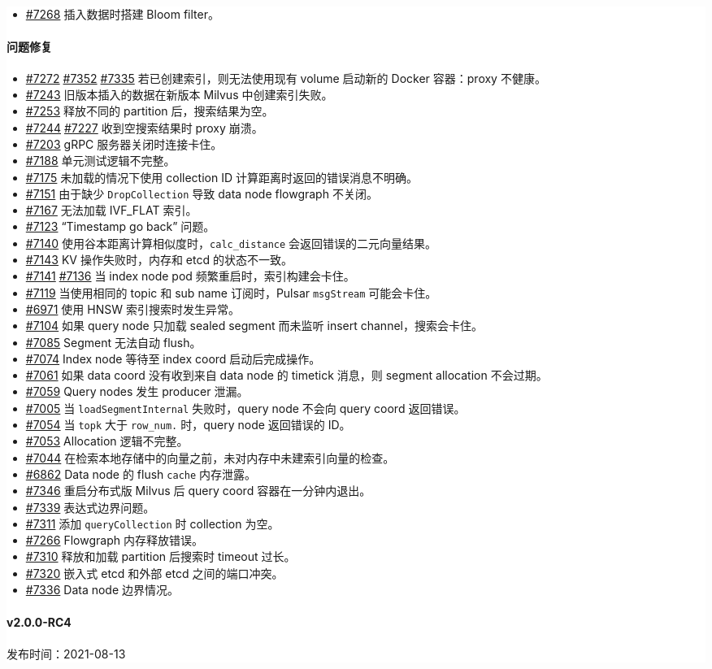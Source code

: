 - [#7268](https://github.com/milvus-io/milvus/pull/7268) 插入数据时搭建 Bloom filter。

#### 问题修复

- [#7272](https://github.com/milvus-io/milvus/pull/7272) [#7352](https://github.com/milvus-io/milvus/pull/7352) [#7335](https://github.com/milvus-io/milvus/pull/7335) 若已创建索引，则无法使用现有 volume 启动新的 Docker 容器：proxy 不健康。
- [#7243](https://github.com/milvus-io/milvus/pull/7243) 旧版本插入的数据在新版本 Milvus 中创建索引失败。
- [#7253](https://github.com/milvus-io/milvus/pull/7253) 释放不同的 partition 后，搜索结果为空。
- [#7244](https://github.com/milvus-io/milvus/pull/7244) [#7227](https://github.com/milvus-io/milvus/pull/7227) 收到空搜索结果时 proxy 崩溃。
- [#7203](https://github.com/milvus-io/milvus/pull/7203) gRPC 服务器关闭时连接卡住。
- [#7188](https://github.com/milvus-io/milvus/pull/7188) 单元测试逻辑不完整。
- [#7175](https://github.com/milvus-io/milvus/pull/7175) 未加载的情况下使用 collection ID 计算距离时返回的错误消息不明确。
- [#7151](https://github.com/milvus-io/milvus/pull/7151) 由于缺少 `DropCollection` 导致 data node flowgraph 不关闭。
- [#7167](https://github.com/milvus-io/milvus/pull/7167) 无法加载 IVF_FLAT 索引。
- [#7123](https://github.com/milvus-io/milvus/pull/7123) “Timestamp go back” 问题。
- [#7140](https://github.com/milvus-io/milvus/pull/7140) 使用谷本距离计算相似度时，`calc_distance` 会返回错误的二元向量结果。
- [#7143](https://github.com/milvus-io/milvus/pull/7143) KV 操作失败时，内存和 etcd 的状态不一致。
- [#7141](https://github.com/milvus-io/milvus/pull/7141) [#7136](https://github.com/milvus-io/milvus/pull/7136) 当 index node pod 频繁重启时，索引构建会卡住。
- [#7119](https://github.com/milvus-io/milvus/pull/7119) 当使用相同的 topic 和 sub name 订阅时，Pulsar `msgStream` 可能会卡住。
- [#6971](https://github.com/milvus-io/milvus/pull/6971) 使用 HNSW 索引搜索时发生异常。
- [#7104](https://github.com/milvus-io/milvus/pull/7104) 如果 query node 只加载 sealed segment 而未监听 insert channel，搜索会卡住。
- [#7085](https://github.com/milvus-io/milvus/pull/7085) Segment 无法自动 flush。
- [#7074](https://github.com/milvus-io/milvus/pull/7074) Index node 等待至 index coord 启动后完成操作。
- [#7061](https://github.com/milvus-io/milvus/pull/7061) 如果 data coord 没有收到来自 data node 的 timetick 消息，则 segment allocation 不会过期。
- [#7059](https://github.com/milvus-io/milvus/pull/7059) Query nodes 发生 producer 泄漏。
- [#7005](https://github.com/milvus-io/milvus/pull/7005) 当 `loadSegmentInternal` 失败时，query node 不会向 query coord 返回错误。
- [#7054](https://github.com/milvus-io/milvus/pull/7054) 当 `topk` 大于 `row_num.` 时，query node 返回错误的 ID。
- [#7053](https://github.com/milvus-io/milvus/pull/7053) Allocation 逻辑不完整。
- [#7044](https://github.com/milvus-io/milvus/pull/7044) 在检索本地存储中的向量之前，未对内存中未建索引向量的检查。
- [#6862](https://github.com/milvus-io/milvus/pull/6862) Data node 的 flush `cache` 内存泄露。
- [#7346](https://github.com/milvus-io/milvus/pull/7346) 重启分布式版 Milvus 后 query coord 容器在一分钟内退出。
- [#7339](https://github.com/milvus-io/milvus/pull/7339) 表达式边界问题。
- [#7311](https://github.com/milvus-io/milvus/pull/7311) 添加 `queryCollection` 时 collection 为空。
- [#7266](https://github.com/milvus-io/milvus/pull/7266) Flowgraph 内存释放错误。
- [#7310](https://github.com/milvus-io/milvus/pull/7310) 释放和加载 partition 后搜索时 timeout 过长。
- [#7320](https://github.com/milvus-io/milvus/pull/7320) 嵌入式 etcd 和外部 etcd 之间的端口冲突。
- [#7336](https://github.com/milvus-io/milvus/pull/7336) Data node 边界情况。




#### v2.0.0-RC4

发布时间：2021-08-13
